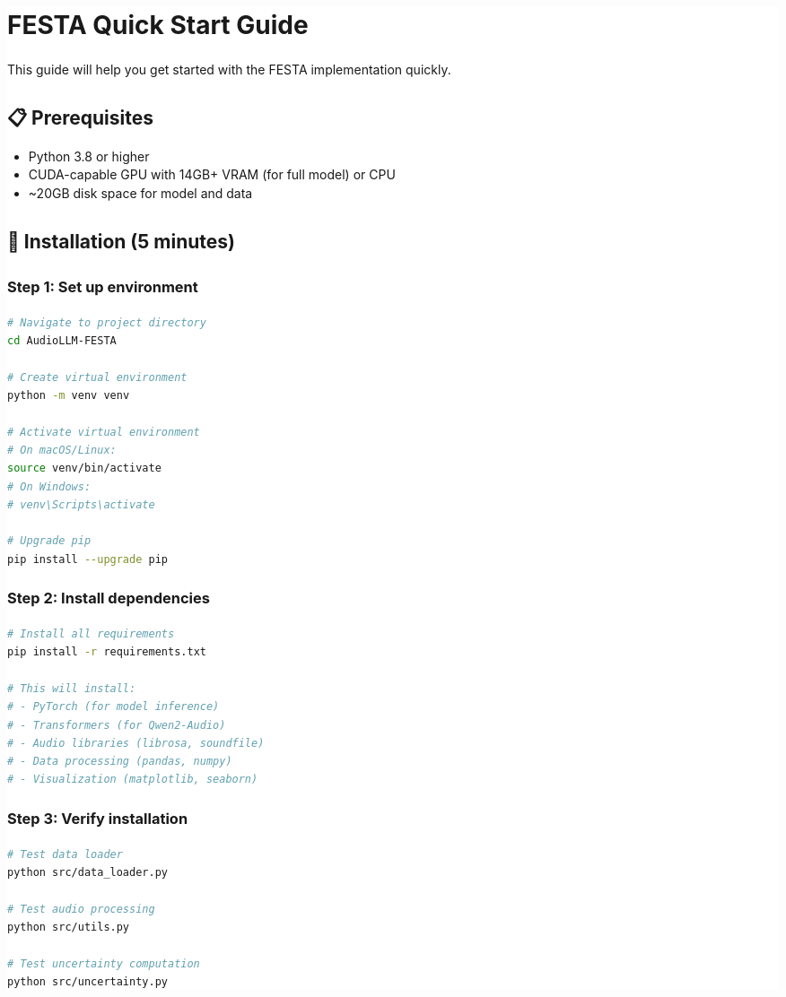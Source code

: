 # FESTA Quick Start Guide

This guide will help you get started with the FESTA implementation quickly.

## 📋 Prerequisites

- Python 3.8 or higher
- CUDA-capable GPU with 14GB+ VRAM (for full model) or CPU
- ~20GB disk space for model and data

## 🚀 Installation (5 minutes)

### Step 1: Set up environment

```bash
# Navigate to project directory
cd AudioLLM-FESTA

# Create virtual environment
python -m venv venv

# Activate virtual environment
# On macOS/Linux:
source venv/bin/activate
# On Windows:
# venv\Scripts\activate

# Upgrade pip
pip install --upgrade pip
```

### Step 2: Install dependencies

```bash
# Install all requirements
pip install -r requirements.txt

# This will install:
# - PyTorch (for model inference)
# - Transformers (for Qwen2-Audio)
# - Audio libraries (librosa, soundfile)
# - Data processing (pandas, numpy)
# - Visualization (matplotlib, seaborn)
```

### Step 3: Verify installation

```bash
# Test data loader
python src/data_loader.py

# Test audio processing
python src/utils.py

# Test uncertainty computation
python src/uncertainty.py
```
